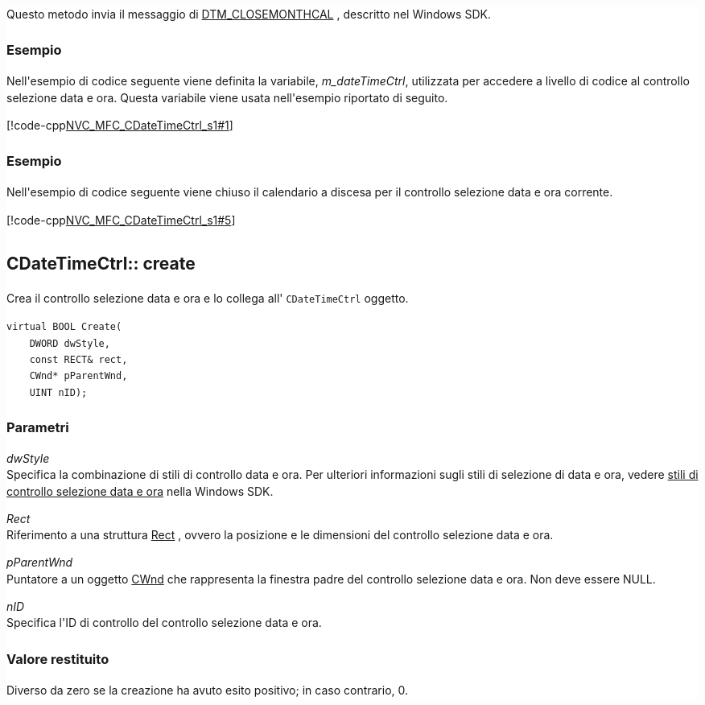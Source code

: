Questo metodo invia il messaggio di [DTM_CLOSEMONTHCAL](/windows/win32/Controls/dtm-closemonthcal) , descritto nel Windows SDK.

### <a name="example"></a>Esempio

Nell'esempio di codice seguente viene definita la variabile, *m_dateTimeCtrl*, utilizzata per accedere a livello di codice al controllo selezione data e ora. Questa variabile viene usata nell'esempio riportato di seguito.

[!code-cpp[NVC_MFC_CDateTimeCtrl_s1#1](../../mfc/reference/codesnippet/cpp/cdatetimectrl-class_1.h)]

### <a name="example"></a>Esempio

Nell'esempio di codice seguente viene chiuso il calendario a discesa per il controllo selezione data e ora corrente.

[!code-cpp[NVC_MFC_CDateTimeCtrl_s1#5](../../mfc/reference/codesnippet/cpp/cdatetimectrl-class_2.cpp)]

## <a name="cdatetimectrlcreate"></a><a name="create"></a>CDateTimeCtrl:: create

Crea il controllo selezione data e ora e lo collega all' `CDateTimeCtrl` oggetto.

```
virtual BOOL Create(
    DWORD dwStyle,
    const RECT& rect,
    CWnd* pParentWnd,
    UINT nID);
```

### <a name="parameters"></a>Parametri

*dwStyle*<br/>
Specifica la combinazione di stili di controllo data e ora. Per ulteriori informazioni sugli stili di selezione di data e ora, vedere [stili di controllo selezione data e ora](/windows/win32/Controls/date-and-time-picker-control-styles) nella Windows SDK.

*Rect*<br/>
Riferimento a una struttura [Rect](/windows/win32/api/windef/ns-windef-rect) , ovvero la posizione e le dimensioni del controllo selezione data e ora.

*pParentWnd*<br/>
Puntatore a un oggetto [CWnd](../../mfc/reference/cwnd-class.md) che rappresenta la finestra padre del controllo selezione data e ora. Non deve essere NULL.

*nID*<br/>
Specifica l'ID di controllo del controllo selezione data e ora.

### <a name="return-value"></a>Valore restituito

Diverso da zero se la creazione ha avuto esito positivo; in caso contrario, 0.
